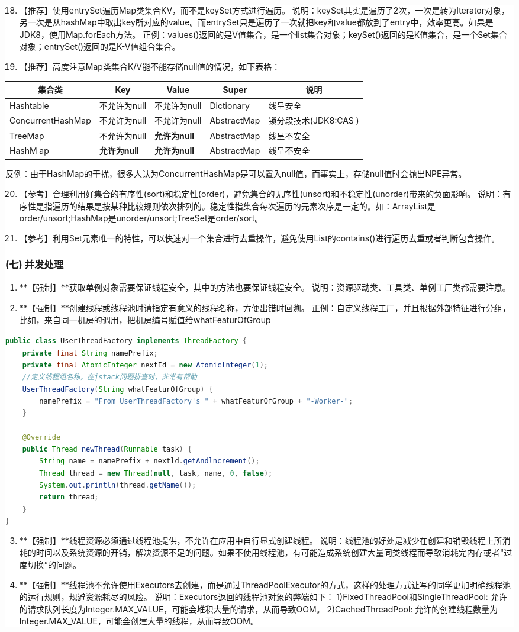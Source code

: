 18. 【推荐】使用entrySet遍历Map类集合KV，而不是keySet方式进行遍历。
说明：keySet其实是遍历了2次，一次是转为Iterator对象，另一次是从hashMap中取出key所对应的value。而entrySet只是遍历了一次就把key和value都放到了entry中，效率更高。如果是JDK8，使用Map.forEach方法。
正例：values()返回的是V值集合，是一个list集合对象；keySet()返回的是K值集合，是一个Set集合对象；entrySet()返回的是K-V值组合集合。

19. 【推荐】高度注意Map类集合K/V能不能存储null值的情况，如下表格：

| 集合类            | Key            | Value          | Super       | 说明                  |
| ----------------- | -------------- | -------------- | ----------- | --------------------- |
| Hashtable         | 不允许为null   | 不允许为null   | Dictionary  | 线呈安全              |
| ConcurrentHashMap | 不允许为null   | 不允许为null   | AbstractMap | 锁分段技术(JDK8:CAS ) |
| TreeMap           | 不允许为null   | **允许为null** | AbstractMap | 线呈不安全            |
| HashM ap          | **允许为null** | **允许为null** | AbstractMap | 线呈不安全            |

反例：由于HashMap的干扰，很多人认为ConcurrentHashMap是可以置入null值，而事实上，存储null值时会抛出NPE异常。

20. 【参考】合理利用好集合的有序性(sort)和稳定性(order)，避免集合的无序性(unsort)和不稳定性(unorder)带来的负面影响。
说明：有序性是指遍历的结果是按某种比较规则依次排列的。稳定性指集合每次遍历的元素次序是一定的。如：ArrayList是order/unsort;HashMap是unorder/unsort;TreeSet是order/sort。

21. 【参考】利用Set元素唯一的特性，可以快速对一个集合进行去重操作，避免使用List的contains()进行遍历去重或者判断包含操作。

### (七) 并发处理

1. **【强制】**获取单例对象需要保证线程安全，其中的方法也要保证线程安全。
说明：资源驱动类、工具类、单例工厂类都需要注意。

2. **【强制】**创建线程或线程池时请指定有意义的线程名称，方便出错时回溯。
正例：自定义线程工厂，并且根据外部特征进行分组，比如，来自同一机房的调用，把机房编号赋值给whatFeaturOfGroup
```java
public class UserThreadFactory implements ThreadFactory {
    private final String namePrefix;
    private final AtomicInteger nextId = new Atomiclnteger(1);
    //定义线程组名称，在jstack问题排查时，非常有帮助
    UserThreadFactory(String whatFeaturOfGroup) {
        namePrefix = "From UserThreadFactory's " + whatFeaturOfGroup + "-Worker-";
    }

    @Override
    public Thread newThread(Runnable task) {
        String name = namePrefix + nextld.getAndlncrement();
        Thread thread = new Thread(null, task, name, 0, false);
        System.out.println(thread.getName());
        return thread;
    }
}
```

3. **【强制】**线程资源必须通过线程池提供，不允许在应用中自行显式创建线程。
说明：线程池的好处是减少在创建和销毁线程上所消耗的时间以及系统资源的开销，解决资源不足的问题。如果不使用线程池，有可能造成系统创建大量同类线程而导致消耗完内存或者"过度切换”的问题。

4. **【强制】**线程池不允许使用Executors去创建，而是通过ThreadPoolExecutor的方式，这样的处理方式让写的同学更加明确线程池的运行规则，规避资源耗尽的风险。
说明：Executors返回的线程池对象的弊端如下：
1)FixedThreadPool和SingleThreadPool:
允许的请求队列长度为lnteger.MAX_VALUE，可能会堆积大量的请求，从而导致OOM。
2)CachedThreadPool:
允许的创建线程数量为Integer.MAX_VALUE，可能会创建大量的线程，从而导致OOM。
